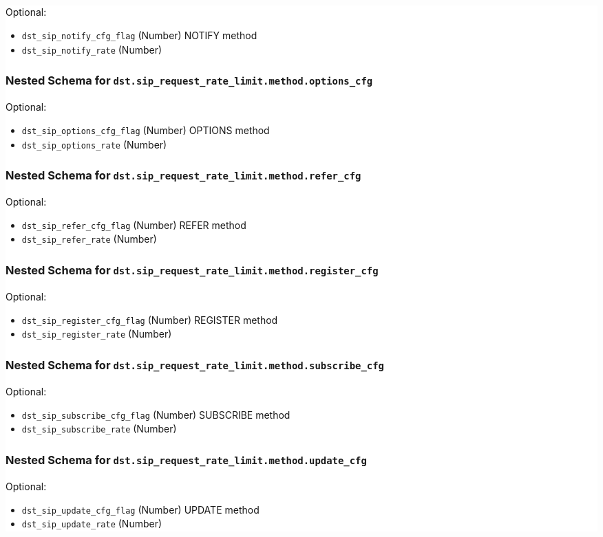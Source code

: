 Optional:

- `dst_sip_notify_cfg_flag` (Number) NOTIFY method
- `dst_sip_notify_rate` (Number)


<a id="nestedblock--dst--sip_request_rate_limit--method--options_cfg"></a>
### Nested Schema for `dst.sip_request_rate_limit.method.options_cfg`

Optional:

- `dst_sip_options_cfg_flag` (Number) OPTIONS method
- `dst_sip_options_rate` (Number)


<a id="nestedblock--dst--sip_request_rate_limit--method--refer_cfg"></a>
### Nested Schema for `dst.sip_request_rate_limit.method.refer_cfg`

Optional:

- `dst_sip_refer_cfg_flag` (Number) REFER method
- `dst_sip_refer_rate` (Number)


<a id="nestedblock--dst--sip_request_rate_limit--method--register_cfg"></a>
### Nested Schema for `dst.sip_request_rate_limit.method.register_cfg`

Optional:

- `dst_sip_register_cfg_flag` (Number) REGISTER method
- `dst_sip_register_rate` (Number)


<a id="nestedblock--dst--sip_request_rate_limit--method--subscribe_cfg"></a>
### Nested Schema for `dst.sip_request_rate_limit.method.subscribe_cfg`

Optional:

- `dst_sip_subscribe_cfg_flag` (Number) SUBSCRIBE method
- `dst_sip_subscribe_rate` (Number)


<a id="nestedblock--dst--sip_request_rate_limit--method--update_cfg"></a>
### Nested Schema for `dst.sip_request_rate_limit.method.update_cfg`

Optional:

- `dst_sip_update_cfg_flag` (Number) UPDATE method
- `dst_sip_update_rate` (Number)




